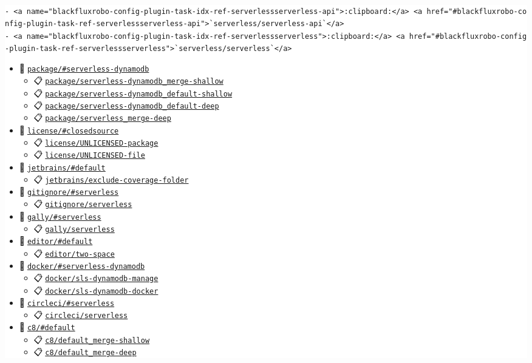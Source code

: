     - <a name="blackfluxrobo-config-plugin-task-idx-ref-serverlessserverless-api">:clipboard:</a> <a href="#blackfluxrobo-config-plugin-task-ref-serverlessserverless-api">`serverless/serverless-api`</a>
    - <a name="blackfluxrobo-config-plugin-task-idx-ref-serverlessserverless">:clipboard:</a> <a href="#blackfluxrobo-config-plugin-task-ref-serverlessserverless">`serverless/serverless`</a>
  - <a name="blackfluxrobo-config-plugin-task-idx-ref-packageserverless-dynamodb">:open_file_folder:</a> <a href="#blackfluxrobo-config-plugin-task-ref-packageserverless-dynamodb">`package/#serverless-dynamodb`</a>
    - <a name="blackfluxrobo-config-plugin-task-idx-ref-packageserverless-dynamodb_merge-shallow">:clipboard:</a> <a href="#blackfluxrobo-config-plugin-task-ref-packageserverless-dynamodb_merge-shallow">`package/serverless-dynamodb_merge-shallow`</a>
    - <a name="blackfluxrobo-config-plugin-task-idx-ref-packageserverless-dynamodb_default-shallow">:clipboard:</a> <a href="#blackfluxrobo-config-plugin-task-ref-packageserverless-dynamodb_default-shallow">`package/serverless-dynamodb_default-shallow`</a>
    - <a name="blackfluxrobo-config-plugin-task-idx-ref-packageserverless-dynamodb_default-deep">:clipboard:</a> <a href="#blackfluxrobo-config-plugin-task-ref-packageserverless-dynamodb_default-deep">`package/serverless-dynamodb_default-deep`</a>
    - <a name="blackfluxrobo-config-plugin-task-idx-ref-packageserverless_merge-deep">:clipboard:</a> <a href="#blackfluxrobo-config-plugin-task-ref-packageserverless_merge-deep">`package/serverless_merge-deep`</a>
  - <a name="blackfluxrobo-config-plugin-task-idx-ref-licenseclosedsource">:open_file_folder:</a> <a href="#blackfluxrobo-config-plugin-task-ref-licenseclosedsource">`license/#closedsource`</a>
    - <a name="blackfluxrobo-config-plugin-task-idx-ref-licenseunlicensed-package">:clipboard:</a> <a href="#blackfluxrobo-config-plugin-task-ref-licenseunlicensed-package">`license/UNLICENSED-package`</a>
    - <a name="blackfluxrobo-config-plugin-task-idx-ref-licenseunlicensed-file">:clipboard:</a> <a href="#blackfluxrobo-config-plugin-task-ref-licenseunlicensed-file">`license/UNLICENSED-file`</a>
  - <a name="blackfluxrobo-config-plugin-task-idx-ref-jetbrainsdefault">:open_file_folder:</a> <a href="#blackfluxrobo-config-plugin-task-ref-jetbrainsdefault">`jetbrains/#default`</a>
    - <a name="blackfluxrobo-config-plugin-task-idx-ref-jetbrainsexclude-coverage-folder">:clipboard:</a> <a href="#blackfluxrobo-config-plugin-task-ref-jetbrainsexclude-coverage-folder">`jetbrains/exclude-coverage-folder`</a>
  - <a name="blackfluxrobo-config-plugin-task-idx-ref-gitignoreserverless">:open_file_folder:</a> <a href="#blackfluxrobo-config-plugin-task-ref-gitignoreserverless">`gitignore/#serverless`</a>
    - <a name="blackfluxrobo-config-plugin-task-idx-ref-gitignoreserverless">:clipboard:</a> <a href="#blackfluxrobo-config-plugin-task-ref-gitignoreserverless">`gitignore/serverless`</a>
  - <a name="blackfluxrobo-config-plugin-task-idx-ref-gallyserverless">:open_file_folder:</a> <a href="#blackfluxrobo-config-plugin-task-ref-gallyserverless">`gally/#serverless`</a>
    - <a name="blackfluxrobo-config-plugin-task-idx-ref-gallyserverless">:clipboard:</a> <a href="#blackfluxrobo-config-plugin-task-ref-gallyserverless">`gally/serverless`</a>
  - <a name="blackfluxrobo-config-plugin-task-idx-ref-editordefault">:open_file_folder:</a> <a href="#blackfluxrobo-config-plugin-task-ref-editordefault">`editor/#default`</a>
    - <a name="blackfluxrobo-config-plugin-task-idx-ref-editortwo-space">:clipboard:</a> <a href="#blackfluxrobo-config-plugin-task-ref-editortwo-space">`editor/two-space`</a>
  - <a name="blackfluxrobo-config-plugin-task-idx-ref-dockerserverless-dynamodb">:open_file_folder:</a> <a href="#blackfluxrobo-config-plugin-task-ref-dockerserverless-dynamodb">`docker/#serverless-dynamodb`</a>
    - <a name="blackfluxrobo-config-plugin-task-idx-ref-dockersls-dynamodb-manage">:clipboard:</a> <a href="#blackfluxrobo-config-plugin-task-ref-dockersls-dynamodb-manage">`docker/sls-dynamodb-manage`</a>
    - <a name="blackfluxrobo-config-plugin-task-idx-ref-dockersls-dynamodb-docker">:clipboard:</a> <a href="#blackfluxrobo-config-plugin-task-ref-dockersls-dynamodb-docker">`docker/sls-dynamodb-docker`</a>
  - <a name="blackfluxrobo-config-plugin-task-idx-ref-circleciserverless">:open_file_folder:</a> <a href="#blackfluxrobo-config-plugin-task-ref-circleciserverless">`circleci/#serverless`</a>
    - <a name="blackfluxrobo-config-plugin-task-idx-ref-circleciserverless">:clipboard:</a> <a href="#blackfluxrobo-config-plugin-task-ref-circleciserverless">`circleci/serverless`</a>
  - <a name="blackfluxrobo-config-plugin-task-idx-ref-c8default">:open_file_folder:</a> <a href="#blackfluxrobo-config-plugin-task-ref-c8default">`c8/#default`</a>
    - <a name="blackfluxrobo-config-plugin-task-idx-ref-c8default_merge-shallow">:clipboard:</a> <a href="#blackfluxrobo-config-plugin-task-ref-c8default_merge-shallow">`c8/default_merge-shallow`</a>
    - <a name="blackfluxrobo-config-plugin-task-idx-ref-c8default_merge-deep">:clipboard:</a> <a href="#blackfluxrobo-config-plugin-task-ref-c8default_merge-deep">`c8/default_merge-deep`</a>